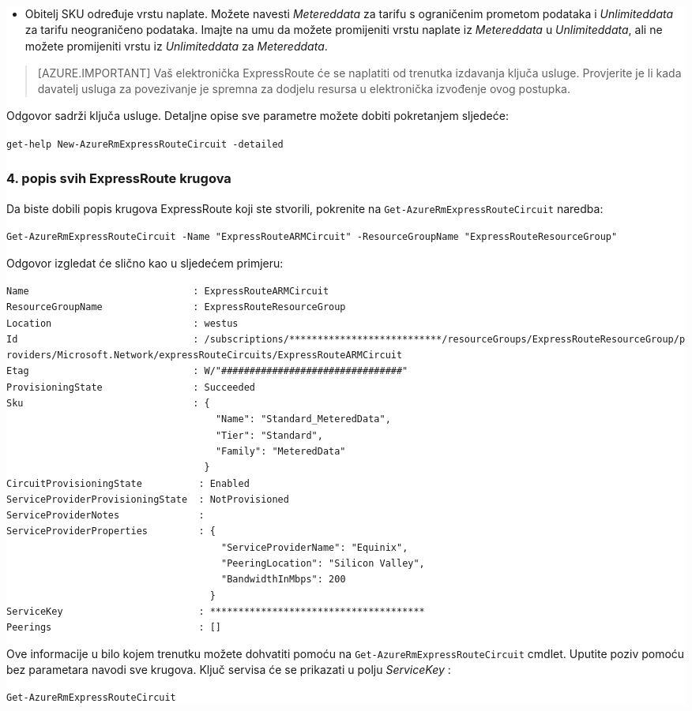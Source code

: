 - Obitelj SKU određuje vrstu naplate. Možete navesti *Metereddata* za tarifu s ograničenim prometom podataka i *Unlimiteddata* za tarifu neograničeno podataka. Imajte na umu da možete promijeniti vrstu naplate iz *Metereddata* u *Unlimiteddata*, ali ne možete promijeniti vrstu iz *Unlimiteddata* za *Metereddata*.


>[AZURE.IMPORTANT] Vaš elektronička ExpressRoute će se naplatiti od trenutka izdavanja ključa usluge. Provjerite je li kada davatelj usluga za povezivanje je spremna za dodjelu resursa u elektronička izvođenje ovog postupka.

Odgovor sadrži ključa usluge. Detaljne opise sve parametre možete dobiti pokretanjem sljedeće:


    get-help New-AzureRmExpressRouteCircuit -detailed


### <a name="4-list-all-expressroute-circuits"></a>4. popis svih ExpressRoute krugova

Da biste dobili popis krugova ExpressRoute koji ste stvorili, pokrenite na `Get-AzureRmExpressRouteCircuit` naredba:


    Get-AzureRmExpressRouteCircuit -Name "ExpressRouteARMCircuit" -ResourceGroupName "ExpressRouteResourceGroup"

Odgovor izgledat će slično kao u sljedećem primjeru:


    Name                             : ExpressRouteARMCircuit
    ResourceGroupName                : ExpressRouteResourceGroup
    Location                         : westus
    Id                               : /subscriptions/***************************/resourceGroups/ExpressRouteResourceGroup/providers/Microsoft.Network/expressRouteCircuits/ExpressRouteARMCircuit
    Etag                             : W/"################################"
    ProvisioningState                : Succeeded
    Sku                              : {
                                         "Name": "Standard_MeteredData",
                                         "Tier": "Standard",
                                         "Family": "MeteredData"
                                       }
    CircuitProvisioningState          : Enabled
    ServiceProviderProvisioningState  : NotProvisioned
    ServiceProviderNotes              :
    ServiceProviderProperties         : {
                                          "ServiceProviderName": "Equinix",
                                          "PeeringLocation": "Silicon Valley",
                                          "BandwidthInMbps": 200
                                        }
    ServiceKey                        : **************************************
    Peerings                          : []

Ove informacije u bilo kojem trenutku možete dohvatiti pomoću na `Get-AzureRmExpressRouteCircuit` cmdlet. Uputite poziv pomoću bez parametara navodi sve krugova. Ključ servisa će se prikazati u polju *ServiceKey* :


    Get-AzureRmExpressRouteCircuit
